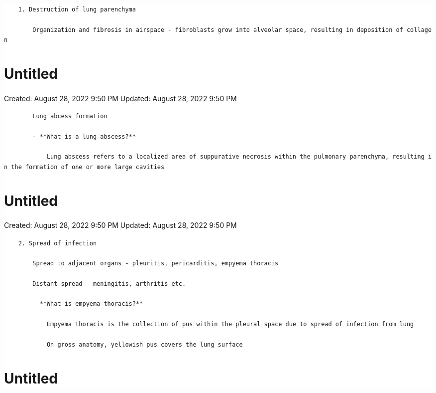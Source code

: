         1. Destruction of lung parenchyma
            
            Organization and fibrosis in airspace - fibroblasts grow into alveolar space, resulting in deposition of collagen
            
            
<div class="transclusion internal-embed is-loaded"><div class="markdown-embed">





# Untitled

Created: August 28, 2022 9:50 PM
Updated: August 28, 2022 9:50 PM

</div></div>

            
            Lung abcess formation
            
            - **What is a lung abscess?**
                
                Lung abscess refers to a localized area of suppurative necrosis within the pulmonary parenchyma, resulting in the formation of one or more large cavities
                
                
<div class="transclusion internal-embed is-loaded"><div class="markdown-embed">





# Untitled

Created: August 28, 2022 9:50 PM
Updated: August 28, 2022 9:50 PM

</div></div>

                
        2. Spread of infection
            
            Spread to adjacent organs - pleuritis, pericarditis, empyema thoracis
            
            Distant spread - meningitis, arthritis etc.
            
            - **What is empyema thoracis?**
                
                Empyema thoracis is the collection of pus within the pleural space due to spread of infection from lung
                
                On gross anatomy, yellowish pus covers the lung surface
                
                
<div class="transclusion internal-embed is-loaded"><div class="markdown-embed">





# Untitled

